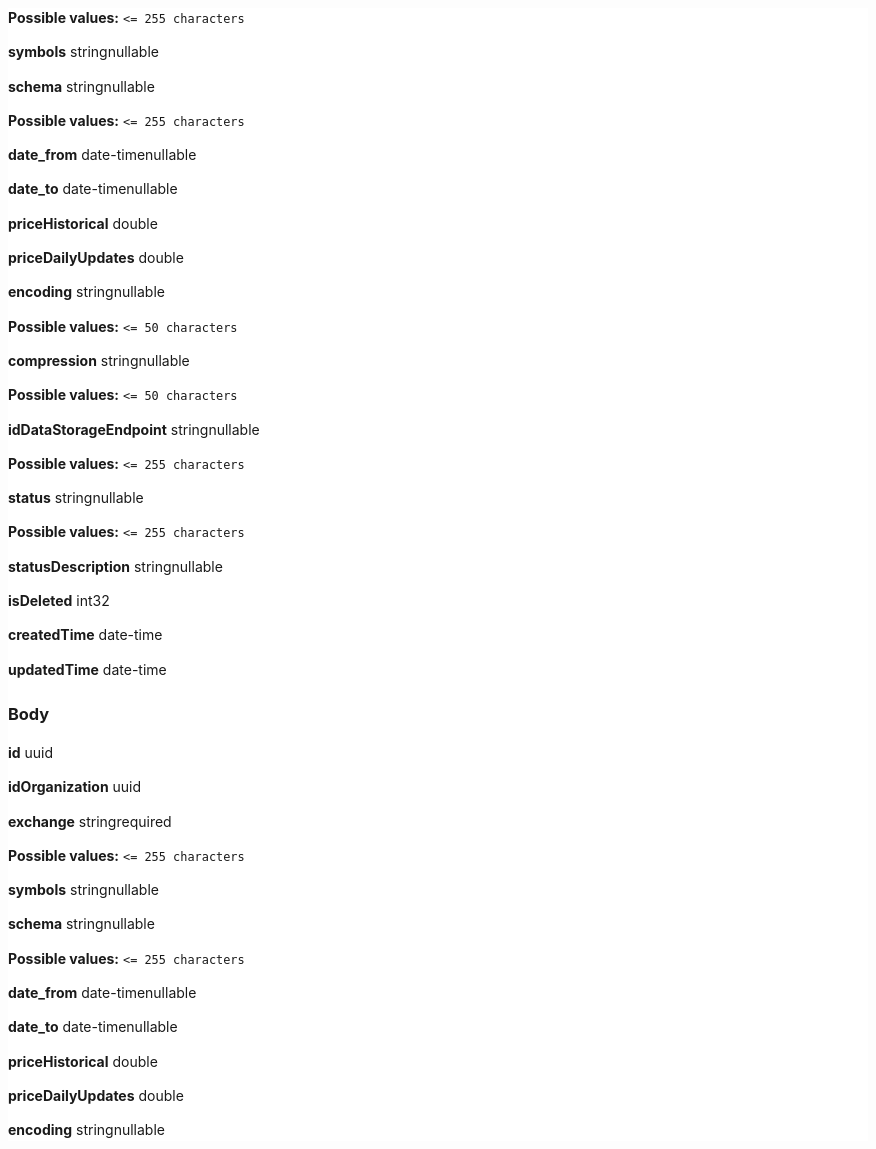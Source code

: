 **Possible values:** `<= 255 characters`

**symbols** stringnullable

**schema** stringnullable

**Possible values:** `<= 255 characters`

**date\_from** date-timenullable

**date\_to** date-timenullable

**priceHistorical** double

**priceDailyUpdates** double

**encoding** stringnullable

**Possible values:** `<= 50 characters`

**compression** stringnullable

**Possible values:** `<= 50 characters`

**idDataStorageEndpoint** stringnullable

**Possible values:** `<= 255 characters`

**status** stringnullable

**Possible values:** `<= 255 characters`

**statusDescription** stringnullable

**isDeleted** int32

**createdTime** date-time

**updatedTime** date-time

### Body

**id** uuid

**idOrganization** uuid

**exchange** stringrequired

**Possible values:** `<= 255 characters`

**symbols** stringnullable

**schema** stringnullable

**Possible values:** `<= 255 characters`

**date\_from** date-timenullable

**date\_to** date-timenullable

**priceHistorical** double

**priceDailyUpdates** double

**encoding** stringnullable
